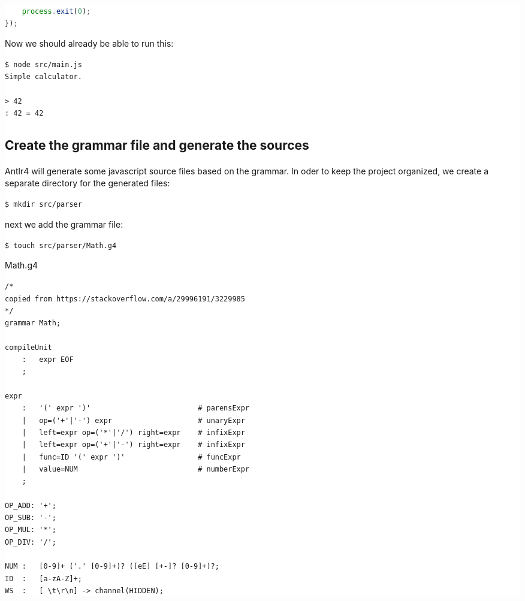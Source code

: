 ```js
    process.exit(0);
});
```

Now we should already be able to run this:

```
$ node src/main.js
Simple calculator.

> 42
: 42 = 42
```

## Create the grammar file and generate the sources

Antlr4 will generate some javascript source files based on the grammar. In oder to keep the project organized,
we create a separate directory for the generated files:

```bash
$ mkdir src/parser
```

next we add the grammar file:

```bash
$ touch src/parser/Math.g4
```

Math.g4
```antlrv4
/*
copied from https://stackoverflow.com/a/29996191/3229985
*/
grammar Math;

compileUnit
    :   expr EOF
    ;

expr
    :   '(' expr ')'                         # parensExpr
    |   op=('+'|'-') expr                    # unaryExpr
    |   left=expr op=('*'|'/') right=expr    # infixExpr
    |   left=expr op=('+'|'-') right=expr    # infixExpr
    |   func=ID '(' expr ')'                 # funcExpr
    |   value=NUM                            # numberExpr
    ;

OP_ADD: '+';
OP_SUB: '-';
OP_MUL: '*';
OP_DIV: '/';

NUM :   [0-9]+ ('.' [0-9]+)? ([eE] [+-]? [0-9]+)?;
ID  :   [a-zA-Z]+;
WS  :   [ \t\r\n] -> channel(HIDDEN);
```
